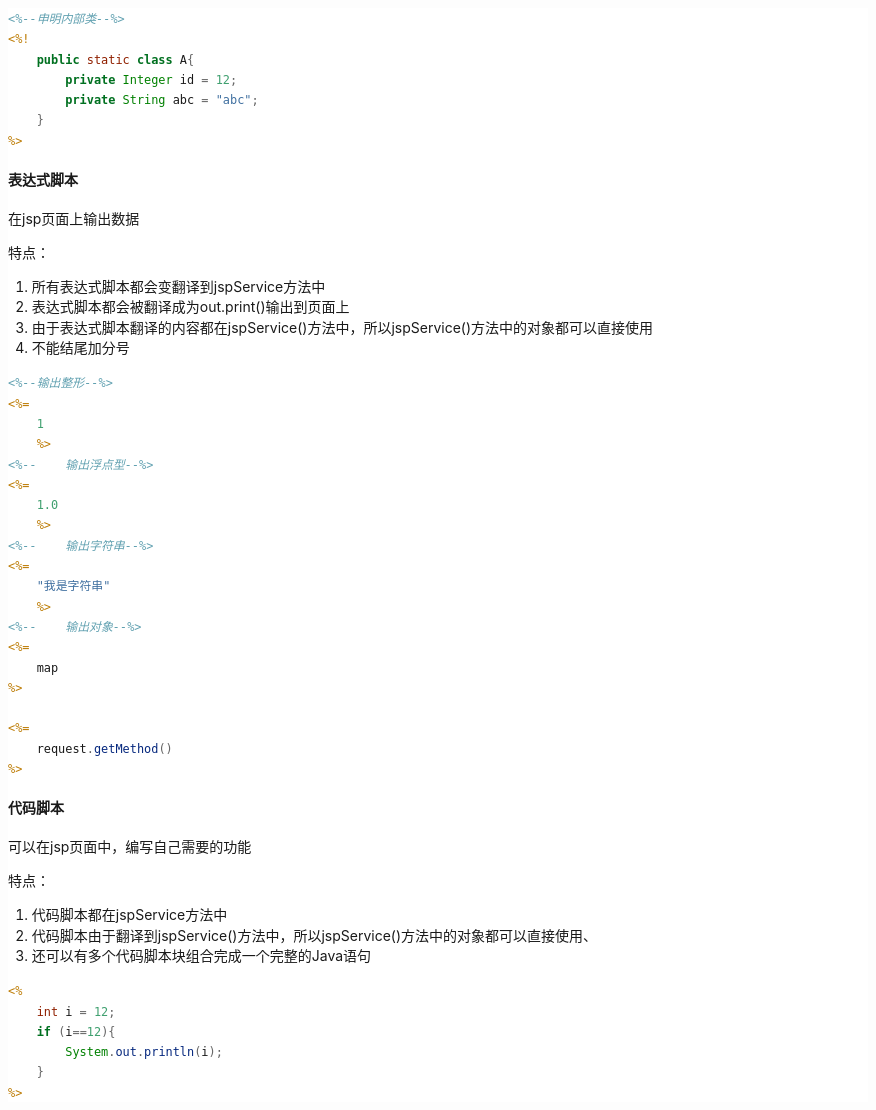 ```jsp
<%--申明内部类--%>
<%!
    public static class A{
        private Integer id = 12;
        private String abc = "abc";
    }
%>
```

#### 表达式脚本

在jsp页面上输出数据

特点：

1. 所有表达式脚本都会变翻译到jspService方法中
2. 表达式脚本都会被翻译成为out.print()输出到页面上
3. 由于表达式脚本翻译的内容都在jspService()方法中，所以jspService()方法中的对象都可以直接使用
4. 不能结尾加分号

```jsp
<%--输出整形--%>
<%=
    1
    %>
<%--    输出浮点型--%>
<%=
    1.0
    %>
<%--    输出字符串--%>
<%=
    "我是字符串"
    %>
<%--    输出对象--%>
<%=
    map
%>

<%=
    request.getMethod()
%>
```

#### 代码脚本

可以在jsp页面中，编写自己需要的功能

特点：

1. 代码脚本都在jspService方法中
2. 代码脚本由于翻译到jspService()方法中，所以jspService()方法中的对象都可以直接使用、
3. 还可以有多个代码脚本块组合完成一个完整的Java语句

```jsp
<%
    int i = 12;
    if (i==12){
        System.out.println(i);
    }
%>
```
